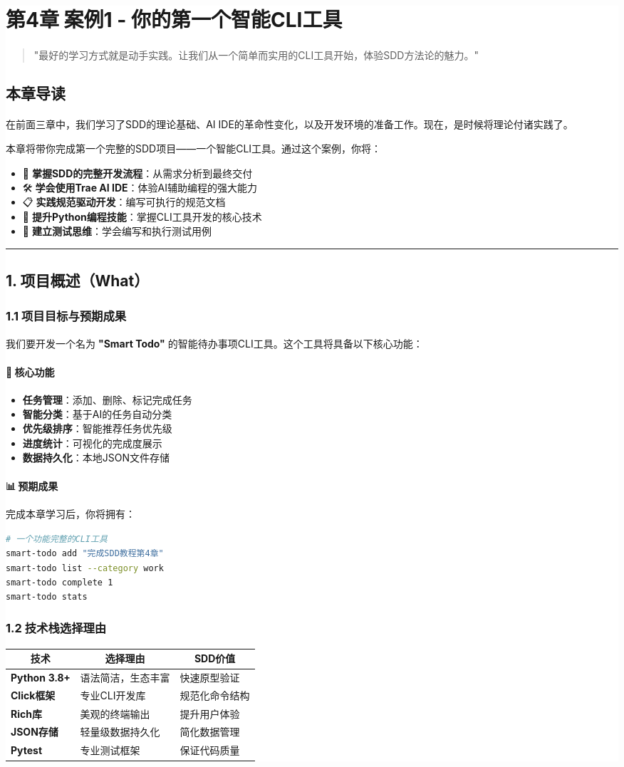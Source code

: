 # 第4章 案例1 - 你的第一个智能CLI工具

> "最好的学习方式就是动手实践。让我们从一个简单而实用的CLI工具开始，体验SDD方法论的魅力。"

## 本章导读

在前面三章中，我们学习了SDD的理论基础、AI IDE的革命性变化，以及开发环境的准备工作。现在，是时候将理论付诸实践了。

本章将带你完成第一个完整的SDD项目——一个智能CLI工具。通过这个案例，你将：

- 🎯 **掌握SDD的完整开发流程**：从需求分析到最终交付
- 🛠️ **学会使用Trae AI IDE**：体验AI辅助编程的强大能力
- 📋 **实践规范驱动开发**：编写可执行的规范文档
- 🐍 **提升Python编程技能**：掌握CLI工具开发的核心技术
- 🧪 **建立测试思维**：学会编写和执行测试用例

---

## 1. 项目概述（What）

### 1.1 项目目标与预期成果

我们要开发一个名为 **"Smart Todo"** 的智能待办事项CLI工具。这个工具将具备以下核心功能：

#### 🎯 核心功能
- **任务管理**：添加、删除、标记完成任务
- **智能分类**：基于AI的任务自动分类
- **优先级排序**：智能推荐任务优先级
- **进度统计**：可视化的完成度展示
- **数据持久化**：本地JSON文件存储

#### 📊 预期成果
完成本章学习后，你将拥有：

```bash
# 一个功能完整的CLI工具
smart-todo add "完成SDD教程第4章"
smart-todo list --category work
smart-todo complete 1
smart-todo stats
```

### 1.2 技术栈选择理由

| 技术 | 选择理由 | SDD价值 |
|------|----------|----------|
| **Python 3.8+** | 语法简洁，生态丰富 | 快速原型验证 |
| **Click框架** | 专业CLI开发库 | 规范化命令结构 |
| **Rich库** | 美观的终端输出 | 提升用户体验 |
| **JSON存储** | 轻量级数据持久化 | 简化数据管理 |
| **Pytest** | 专业测试框架 | 保证代码质量 |

